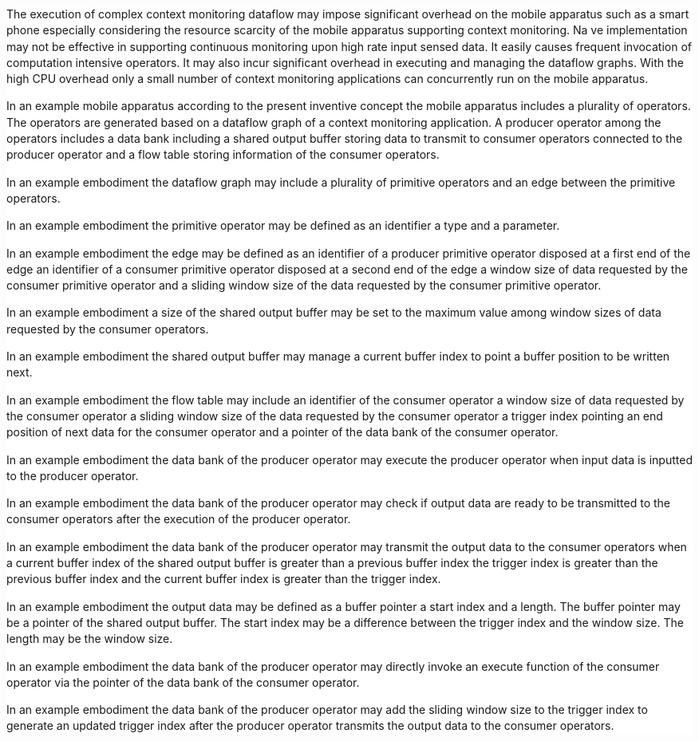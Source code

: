 The execution of complex context monitoring dataflow may impose significant overhead on the mobile apparatus such as a smart phone especially considering the resource scarcity of the mobile apparatus supporting context monitoring. Na ve implementation may not be effective in supporting continuous monitoring upon high rate input sensed data. It easily causes frequent invocation of computation intensive operators. It may also incur significant overhead in executing and managing the dataflow graphs. With the high CPU overhead only a small number of context monitoring applications can concurrently run on the mobile apparatus.

In an example mobile apparatus according to the present inventive concept the mobile apparatus includes a plurality of operators. The operators are generated based on a dataflow graph of a context monitoring application. A producer operator among the operators includes a data bank including a shared output buffer storing data to transmit to consumer operators connected to the producer operator and a flow table storing information of the consumer operators.

In an example embodiment the dataflow graph may include a plurality of primitive operators and an edge between the primitive operators.

In an example embodiment the primitive operator may be defined as an identifier a type and a parameter.

In an example embodiment the edge may be defined as an identifier of a producer primitive operator disposed at a first end of the edge an identifier of a consumer primitive operator disposed at a second end of the edge a window size of data requested by the consumer primitive operator and a sliding window size of the data requested by the consumer primitive operator.

In an example embodiment a size of the shared output buffer may be set to the maximum value among window sizes of data requested by the consumer operators.

In an example embodiment the shared output buffer may manage a current buffer index to point a buffer position to be written next.

In an example embodiment the flow table may include an identifier of the consumer operator a window size of data requested by the consumer operator a sliding window size of the data requested by the consumer operator a trigger index pointing an end position of next data for the consumer operator and a pointer of the data bank of the consumer operator.

In an example embodiment the data bank of the producer operator may execute the producer operator when input data is inputted to the producer operator.

In an example embodiment the data bank of the producer operator may check if output data are ready to be transmitted to the consumer operators after the execution of the producer operator.

In an example embodiment the data bank of the producer operator may transmit the output data to the consumer operators when a current buffer index of the shared output buffer is greater than a previous buffer index the trigger index is greater than the previous buffer index and the current buffer index is greater than the trigger index.

In an example embodiment the output data may be defined as a buffer pointer a start index and a length. The buffer pointer may be a pointer of the shared output buffer. The start index may be a difference between the trigger index and the window size. The length may be the window size.

In an example embodiment the data bank of the producer operator may directly invoke an execute function of the consumer operator via the pointer of the data bank of the consumer operator.

In an example embodiment the data bank of the producer operator may add the sliding window size to the trigger index to generate an updated trigger index after the producer operator transmits the output data to the consumer operators.
